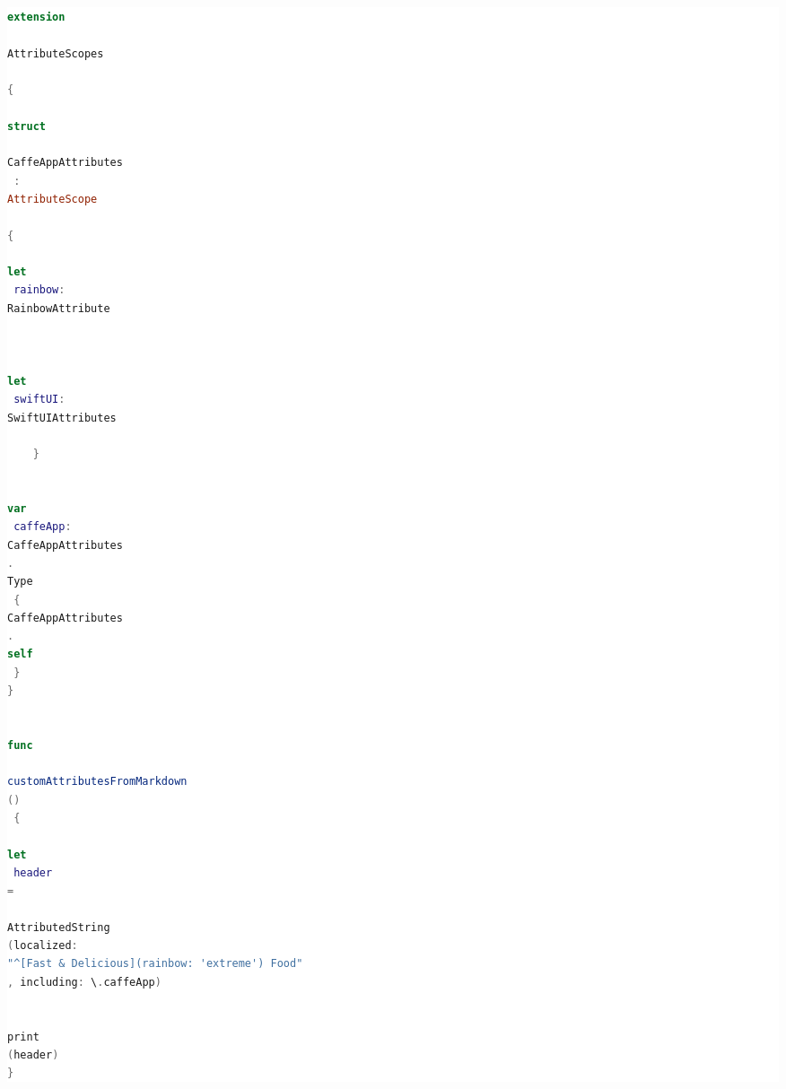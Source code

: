 ```swift
extension
 
AttributeScopes
 
{
    
struct
 
CaffeAppAttributes
 : 
AttributeScope
 
{
        
let
 rainbow: 
RainbowAttribute


        
let
 swiftUI: 
SwiftUIAttributes

    }

    
var
 caffeApp: 
CaffeAppAttributes
.
Type
 { 
CaffeAppAttributes
.
self
 }
}


func
 
customAttributesFromMarkdown
()
 {
    
let
 header 
=
 
AttributedString
(localized: 
"^[Fast & Delicious](rainbow: 'extreme') Food"
, including: \.caffeApp)

    
print
(header)
}
```
